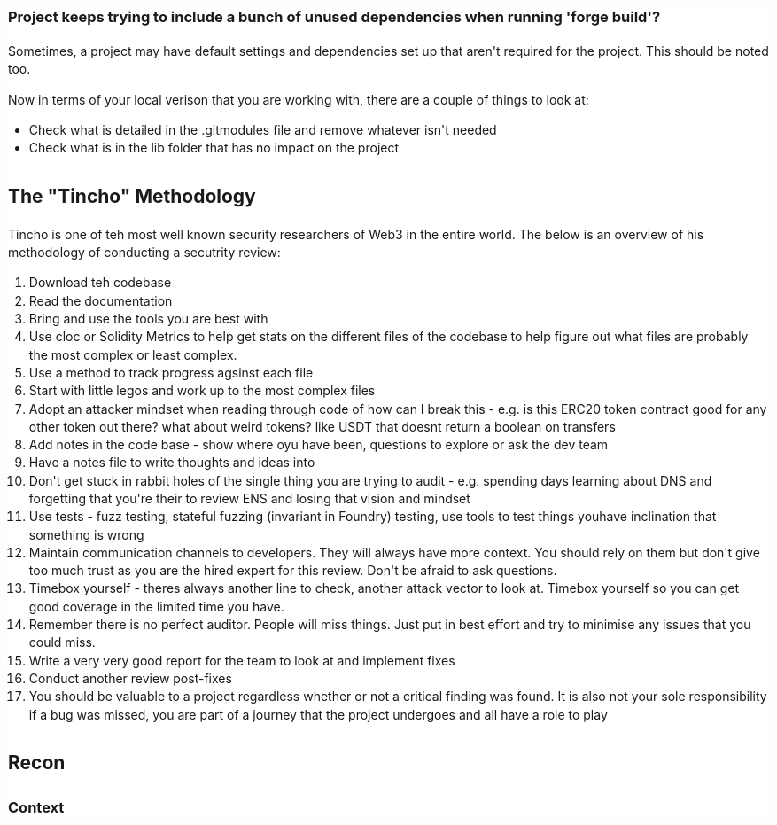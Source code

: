 ### Project keeps trying to include a bunch of unused dependencies when running 'forge build'?

Sometimes, a project may have default settings and dependencies set up that aren't required for the project. This should be noted too.

Now in terms of your local verison that you are working with, there are a couple of things to look at:

- Check what is detailed in the .gitmodules file and remove whatever isn't needed
- Check what is in the lib folder that has no impact on the project

## The "Tincho" Methodology

Tincho is one of teh most well known security researchers of Web3 in the entire world. The below is an overview of his methodology of conducting a secutrity review:

1. Download teh codebase
2. Read the documentation
3. Bring and use the tools you are best with
4. Use cloc or Solidity Metrics to help get stats on the different files of the codebase to help figure out what files are probably the most complex or least complex.
5. Use a method to track progress agsinst each file
6. Start with little legos and work up to the most complex files
7. Adopt an attacker mindset when reading through code of how can I break this - e.g. is this ERC20 token contract good for any other token out there? what about weird tokens? like USDT that doesnt return a boolean on transfers
8. Add notes in the code base - show where oyu have been, questions to explore or ask the dev team
9. Have a notes file to write thoughts and ideas into
10. Don't get stuck in rabbit holes of the single thing you are trying to audit - e.g. spending days learning about DNS and forgetting that you're their to review ENS and losing that vision and mindset
11. Use tests - fuzz testing, stateful fuzzing (invariant in Foundry) testing, use tools to test things youhave inclination that something is wrong
12. Maintain communication channels to developers. They will always have more context. You should rely on them but don't give too much trust as you are the hired expert for this review. Don't be afraid to ask questions.
13. Timebox yourself - theres always another line to check, another attack vector to look at. Timebox yourself so you can get good coverage in the limited time you have.
14. Remember there is no perfect auditor. People will miss things. Just put in best effort and try to minimise any issues that you could miss.
15. Write a very very good report for the team to look at and implement fixes
16. Conduct another review post-fixes
17. You should be valuable to a project regardless whether or not a critical finding was found. It is also not your sole responsibility if a bug was missed, you are part of a journey that the project undergoes and all have a role to play

## Recon

### Context
